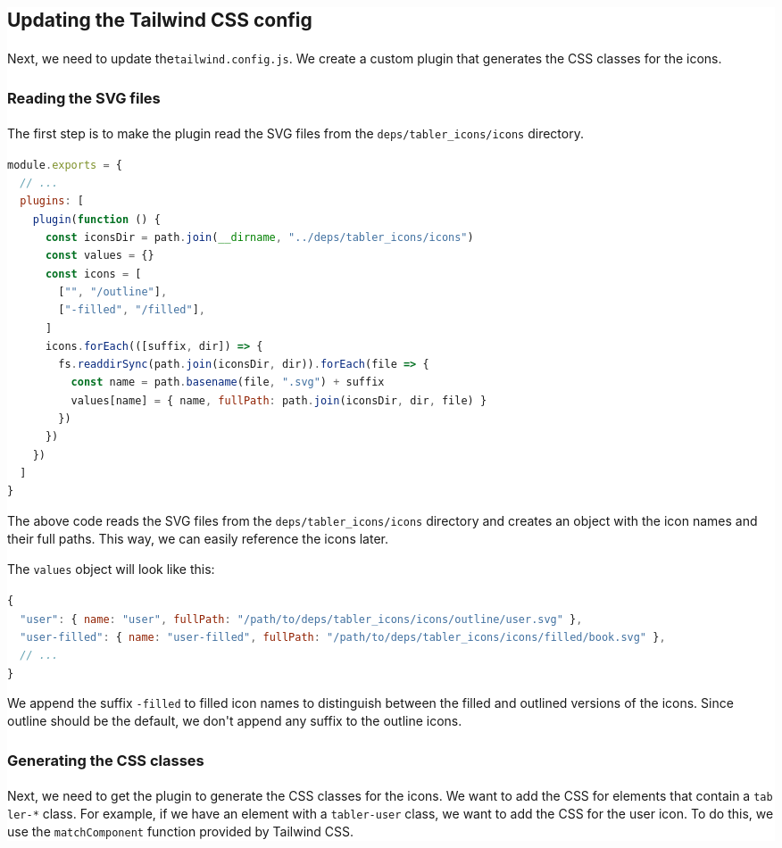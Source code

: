 ## Updating the Tailwind CSS config

Next, we need to update the`tailwind.config.js`. We create a custom plugin that generates the CSS classes for the icons.

### Reading the SVG files

The first step is to make the plugin read the SVG files from the `deps/tabler_icons/icons` directory.

```javascript
module.exports = {
  // ...
  plugins: [
    plugin(function () {
      const iconsDir = path.join(__dirname, "../deps/tabler_icons/icons")
      const values = {}
      const icons = [
        ["", "/outline"],
        ["-filled", "/filled"],
      ]
      icons.forEach(([suffix, dir]) => {
        fs.readdirSync(path.join(iconsDir, dir)).forEach(file => {
          const name = path.basename(file, ".svg") + suffix
          values[name] = { name, fullPath: path.join(iconsDir, dir, file) }
        })
      })
    })
  ]
}
```

The above code reads the SVG files from the `deps/tabler_icons/icons` directory and creates an object with the icon names and their full paths. This way, we can easily reference the icons later.

The `values` object will look like this:

```javascript
{
  "user": { name: "user", fullPath: "/path/to/deps/tabler_icons/icons/outline/user.svg" },
  "user-filled": { name: "user-filled", fullPath: "/path/to/deps/tabler_icons/icons/filled/book.svg" },
  // ...
}
```

We append the suffix `-filled` to filled icon names to distinguish between the filled and outlined versions of the icons. Since outline should be the default, we don't append any suffix to the outline icons.

### Generating the CSS classes

Next, we need to get the plugin to generate the CSS classes for the icons. We want to add the CSS for elements that contain a `tabler-*` class. For example, if we have an element with a `tabler-user` class, we want to add the CSS for the user icon. To do this, we use the `matchComponent` function provided by Tailwind CSS.
